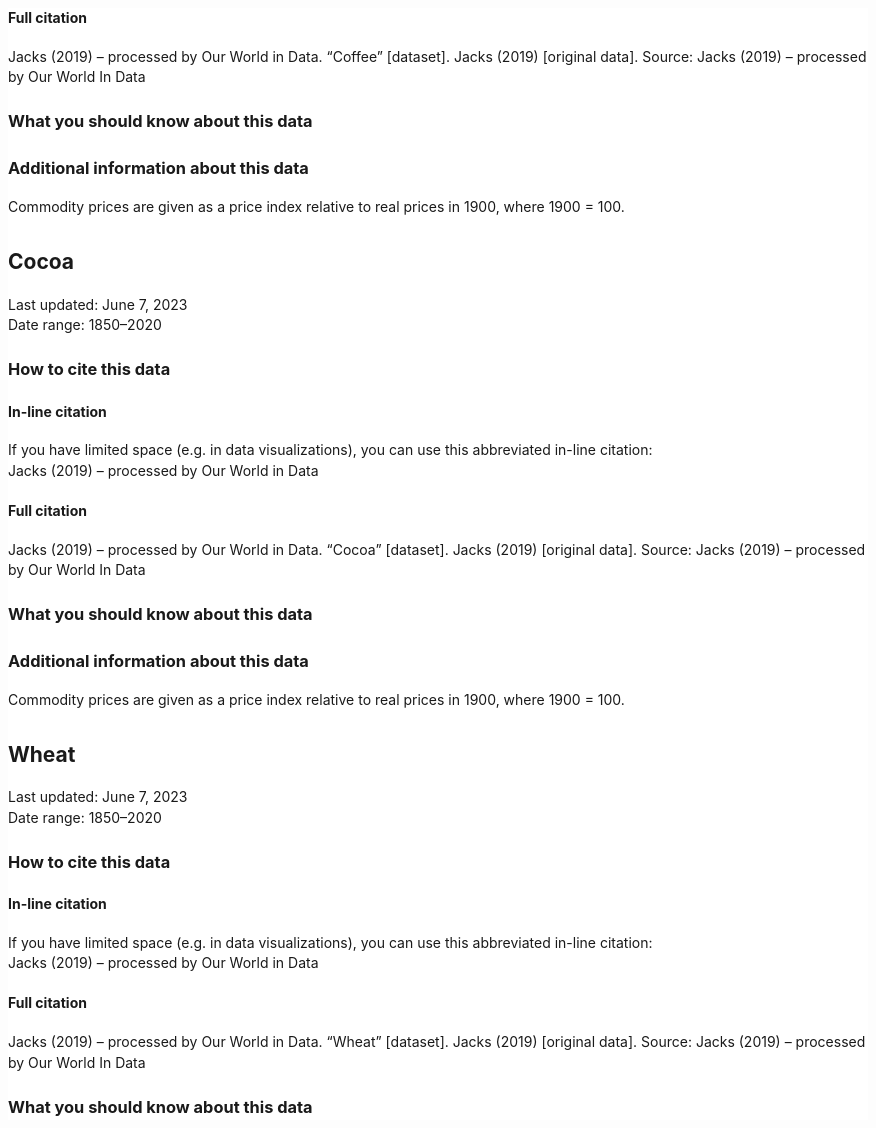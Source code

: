 #### Full citation
Jacks (2019) – processed by Our World in Data. “Coffee” [dataset]. Jacks (2019) [original data].
Source: Jacks (2019) – processed by Our World In Data

### What you should know about this data

### Additional information about this data
Commodity prices are given as a price index relative to real prices in 1900, where 1900 = 100.


## Cocoa
Last updated: June 7, 2023  
Date range: 1850–2020  


### How to cite this data

#### In-line citation
If you have limited space (e.g. in data visualizations), you can use this abbreviated in-line citation:  
Jacks (2019) – processed by Our World in Data

#### Full citation
Jacks (2019) – processed by Our World in Data. “Cocoa” [dataset]. Jacks (2019) [original data].
Source: Jacks (2019) – processed by Our World In Data

### What you should know about this data

### Additional information about this data
Commodity prices are given as a price index relative to real prices in 1900, where 1900 = 100.


## Wheat
Last updated: June 7, 2023  
Date range: 1850–2020  


### How to cite this data

#### In-line citation
If you have limited space (e.g. in data visualizations), you can use this abbreviated in-line citation:  
Jacks (2019) – processed by Our World in Data

#### Full citation
Jacks (2019) – processed by Our World in Data. “Wheat” [dataset]. Jacks (2019) [original data].
Source: Jacks (2019) – processed by Our World In Data

### What you should know about this data
